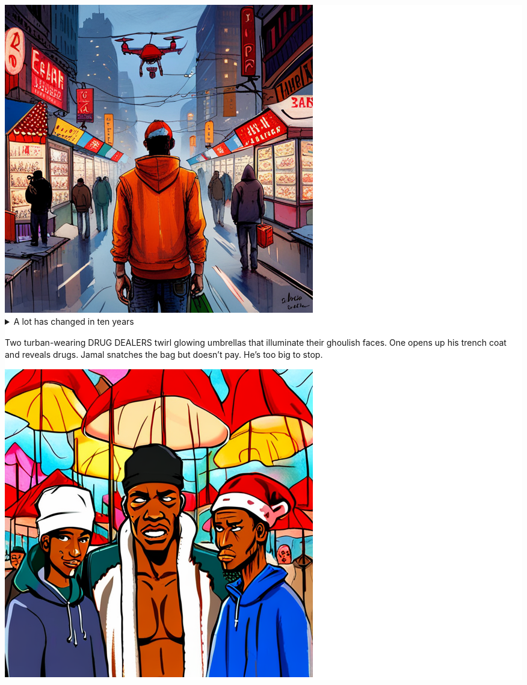 <img src='./Jamal Unchained/1684282458845-0.png' alt='a BAZAAR with CHRISTMAS LIGHTS strung up over WET MARKETS and RATIONING BOOTHS.   Young male, burly, black, doo rag, tats, a scar on his neck, 50 Cent and Mike Tyson, wearing a hoodie iooks up at the futuristic scifi quad copter hover cars flying in the sky flying overhead' />


<details details ><summary>A lot has changed in ten years</summary></details>


Two turban-wearing DRUG DEALERS twirl glowing umbrellas that illuminate their ghoulish faces. One opens up his trench coat and reveals drugs. Jamal snatches the bag but doesn’t pay. He’s too big to stop.

<img src='./Jamal Unchained/1684282462300-0.png' alt='a BAZAAR with CHRISTMAS LIGHTS strung up over WET MARKETS and RATIONING BOOTHS.   Young male, burly, black, doo rag, tats, a scar on his neck, 50 Cent and Mike Tyson, wearing a hoodie is approached by two DRUG DEALERS who wear large turbans and twirl glowing umbrellas that illuminate their ghoulish faces.' />
